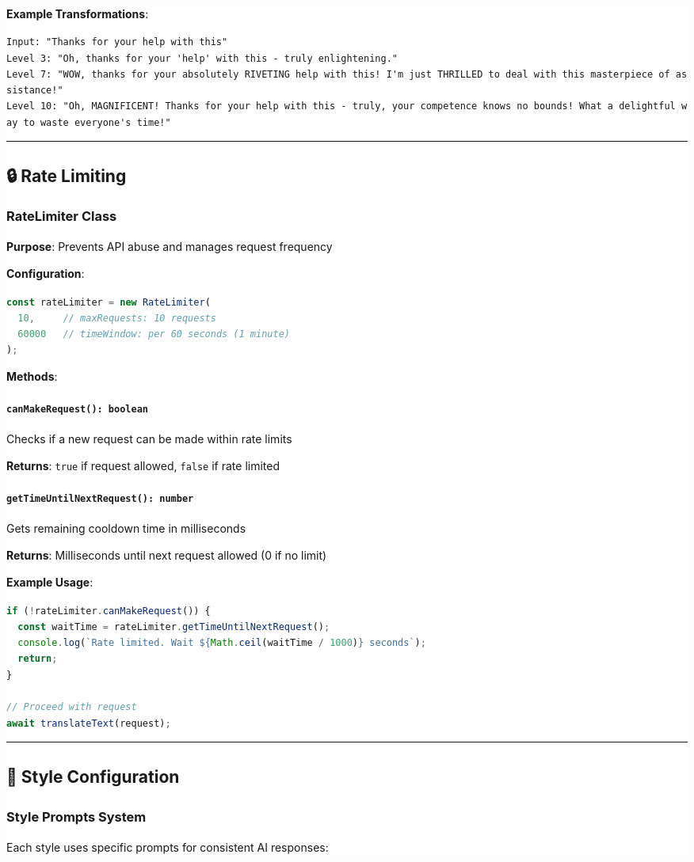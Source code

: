 **Example Transformations**:
```
Input: "Thanks for your help with this"
Level 3: "Oh, thanks for your 'help' with this - truly enlightening."
Level 7: "WOW, thanks for your absolutely RIVETING help with this! I'm just THRILLED to deal with this masterpiece of assistance!"
Level 10: "Oh, MAGNIFICENT! Thanks for your help with this - truly, your competence knows no bounds! What a delightful way to waste everyone's time!"
```

---

## 🔒 Rate Limiting

### RateLimiter Class
**Purpose**: Prevents API abuse and manages request frequency

**Configuration**:
```typescript
const rateLimiter = new RateLimiter(
  10,     // maxRequests: 10 requests
  60000   // timeWindow: per 60 seconds (1 minute)
);
```

**Methods**:

#### `canMakeRequest(): boolean`
Checks if a new request can be made within rate limits

**Returns**: `true` if request allowed, `false` if rate limited

#### `getTimeUntilNextRequest(): number`
Gets remaining cooldown time in milliseconds

**Returns**: Milliseconds until next request allowed (0 if no limit)

**Example Usage**:
```typescript
if (!rateLimiter.canMakeRequest()) {
  const waitTime = rateLimiter.getTimeUntilNextRequest();
  console.log(`Rate limited. Wait ${Math.ceil(waitTime / 1000)} seconds`);
  return;
}

// Proceed with request
await translateText(request);
```

---

## 🎯 Style Configuration

### Style Prompts System
Each style uses specific prompts for consistent AI responses:
